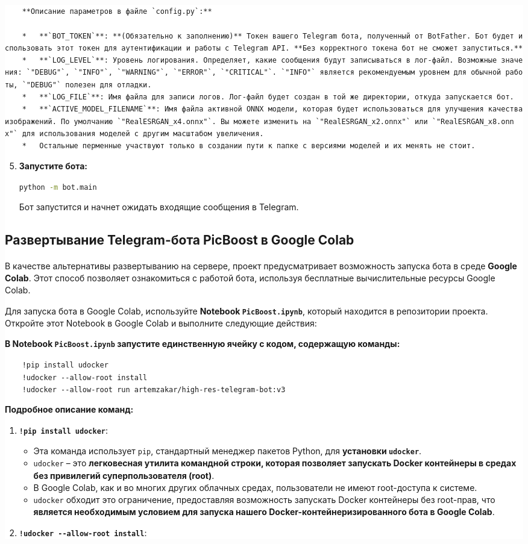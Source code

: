         **Описание параметров в файле `config.py`:**

        *   **`BOT_TOKEN`**: **(Обязательно к заполнению)** Токен вашего Telegram бота, полученный от BotFather. Бот будет использовать этот токен для аутентификации и работы с Telegram API. **Без корректного токена бот не сможет запуститься.**
        *   **`LOG_LEVEL`**: Уровень логирования. Определяет, какие сообщения будут записываться в лог-файл. Возможные значения: `"DEBUG"`, `"INFO"`, `"WARNING"`, `"ERROR"`, `"CRITICAL"`. `"INFO"` является рекомендуемым уровнем для обычной работы, `"DEBUG"` полезен для отладки.
        *   **`LOG_FILE`**: Имя файла для записи логов. Лог-файл будет создан в той же директории, откуда запускается бот.
        *   **`ACTIVE_MODEL_FILENAME`**: Имя файла активной ONNX модели, которая будет использоваться для улучшения качества изображений. По умолчанию `"RealESRGAN_x4.onnx"`. Вы можете изменить на `"RealESRGAN_x2.onnx"` или `"RealESRGAN_x8.onnx"` для использования моделей с другим масштабом увеличения.
        *   Остальные перменные участвуют только в создании пути к папке с версиями моделей и их менять не стоит.
        

5.  **Запустите бота:**

    ```bash
    python -m bot.main
    ```

    Бот запустится и начнет ожидать входящие сообщения в Telegram.

## Развертывание Telegram-бота PicBoost в Google Colab

В качестве альтернативы развертыванию на сервере, проект предусматривает возможность запуска бота в среде **Google Colab**.  Этот способ позволяет ознакомиться с работой бота, используя бесплатные вычислительные ресурсы Google Colab.

Для запуска бота в Google Colab, используйте **Notebook `PicBoost.ipynb`**, который находится в репозитории проекта. Откройте этот Notebook в Google Colab и выполните следующие действия:

**В Notebook `PicBoost.ipynb` запустите единственную ячейку с кодом, содержащую команды:**

```
    !pip install udocker
    !udocker --allow-root install
    !udocker --allow-root run artemzakar/high-res-telegram-bot:v3
```

**Подробное описание команд:**

1.  **`!pip install udocker`**:

    *   Эта команда использует `pip`, стандартный менеджер пакетов Python, для **установки `udocker`**.
    *   `udocker` – это **легковесная утилита командной строки, которая позволяет запускать Docker контейнеры в средах без привилегий суперпользователя (root)**.
    *   В Google Colab, как и во многих других облачных средах, пользователи не имеют root-доступа к системе.
    *   `udocker` обходит это ограничение, предоставляя возможность запускать Docker контейнеры без root-прав, что **является необходимым условием для запуска нашего Docker-контейнеризированного бота в Google Colab**.

2.  **`!udocker --allow-root install`**:
